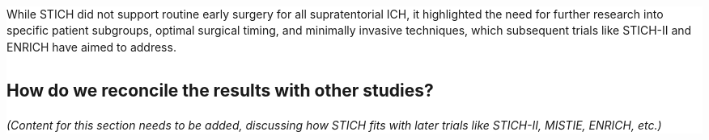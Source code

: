 While STICH did not support routine early surgery for all supratentorial ICH, it highlighted the need for further research into specific patient subgroups, optimal surgical timing, and minimally invasive techniques, which subsequent trials like STICH-II and ENRICH have aimed to address.

## How do we reconcile the results with other studies?
*(Content for this section needs to be added, discussing how STICH fits with later trials like STICH-II, MISTIE, ENRICH, etc.)*
